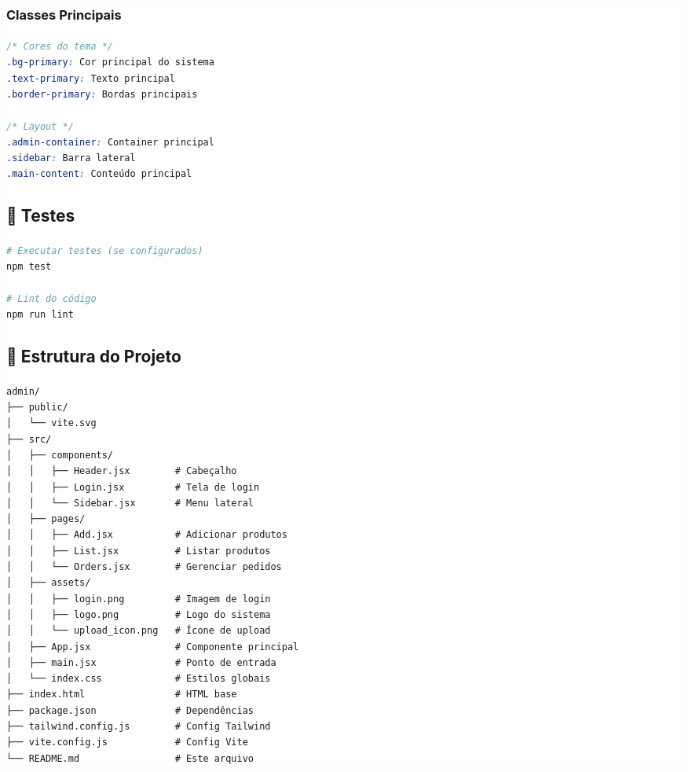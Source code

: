 ### Classes Principais

```css
/* Cores do tema */
.bg-primary: Cor principal do sistema
.text-primary: Texto principal
.border-primary: Bordas principais

/* Layout */
.admin-container: Container principal
.sidebar: Barra lateral
.main-content: Conteúdo principal
```

## 🧪 Testes

```bash
# Executar testes (se configurados)
npm test

# Lint do código
npm run lint
```

## 📁 Estrutura do Projeto

```
admin/
├── public/
│   └── vite.svg
├── src/
│   ├── components/
│   │   ├── Header.jsx        # Cabeçalho
│   │   ├── Login.jsx         # Tela de login
│   │   └── Sidebar.jsx       # Menu lateral
│   ├── pages/
│   │   ├── Add.jsx           # Adicionar produtos
│   │   ├── List.jsx          # Listar produtos
│   │   └── Orders.jsx        # Gerenciar pedidos
│   ├── assets/
│   │   ├── login.png         # Imagem de login
│   │   ├── logo.png          # Logo do sistema
│   │   └── upload_icon.png   # Ícone de upload
│   ├── App.jsx               # Componente principal
│   ├── main.jsx              # Ponto de entrada
│   └── index.css             # Estilos globais
├── index.html                # HTML base
├── package.json              # Dependências
├── tailwind.config.js        # Config Tailwind
├── vite.config.js            # Config Vite
└── README.md                 # Este arquivo
```
